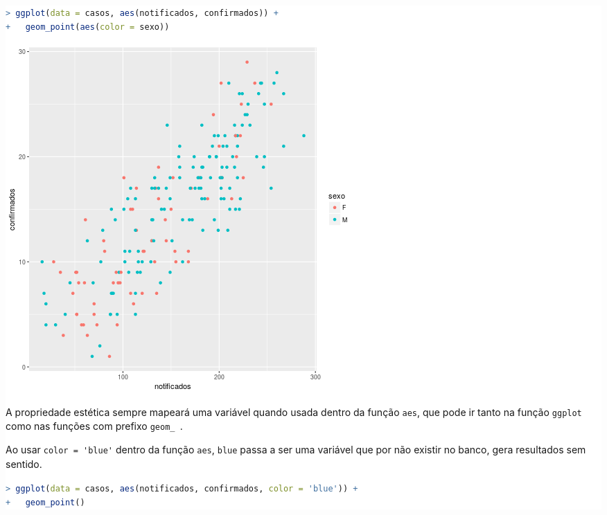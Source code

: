
```r
> ggplot(data = casos, aes(notificados, confirmados)) +
+   geom_point(aes(color = sexo))
```

![plot of chunk 06-08](figures/06-08-1.png)

A propriedade estética sempre mapeará uma variável quando usada dentro da função `aes`, que pode ir tanto na função `ggplot` como nas funções com prefixo `geom_ `.

Ao usar `color = 'blue'` dentro da função `aes`, `blue` passa a ser uma variável que por não existir no banco, gera resultados sem sentido.  


```r
> ggplot(data = casos, aes(notificados, confirmados, color = 'blue')) +
+   geom_point()
```
